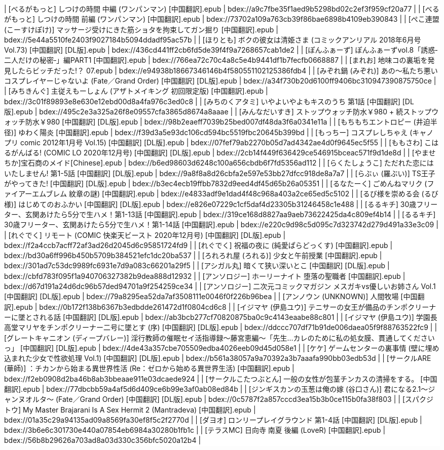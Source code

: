 | [べるがもっと] しつけの時間 中編 (ワンパンマン) [中国翻訳].epub | bdex://a9c7fbe35f1aed9b5298bd02c2ef3f959cf20a77 |
| [べるがもっと] しつけの時間 前編 (ワンパンマン) [中国翻訳].epub | bdex://73702a109a763cb39f86bae6898b4109eb390843 |
| [ぺこ連盟 (こーすけぽけ)] マッサージ受けにきた筋ショタを拘束してガン掘り [中国翻訳].epub | bdex://5e44a5510fe2403f9027184b5094ddadf95ac57b |
| [ほりとも] ボクの彼女は清姫さま (コミックアンリアル 2018年6月号 Vol.73) [中国翻訳] [DL版].epub | bdex://436cd441ff2cb6fd5de39f4f9a7268657cab1de2 |
| [ぽんふぁーず] ぽんふぁーずvol.8「誘惑‐二人だけの秘密‐」編PART1 [中国翻訳].epub | bdex://766ea72c70c4a8c5e4b9441df1b7fecfb0668887 |
| [まれお] 地味コの裏垢を発見したらビッチだった!？ 07.epub | bdex://e94938b18667346146b4f580551102125386fdb4 |
| [みぞれ鍋 (みぞれ)] あの～私たち悪いコスプレイヤーじゃないよ (Fate／Grand Order) [中国翻訳] [DL版].epub | bdex://a34f730b20d6100ff9406bc310947390875750ce |
| [みちきんぐ] 主従えもーしょん (アザトメイキング 初回限定版) [中国翻訳].epub | bdex://3c01f89893e8e630e12ebd00d8a4fa976c3ed0c8 |
| [みちのくアタミ] いやよいやよもキスのうち 第1話 [中国翻訳] [DL版].epub | bdex://495c2e3a325a26f8e09557cfa3865d8674a8aaae |
| [みんなだいすき] ストップウォッチ防水￥980 + 続ストップウォッチ防水￥980 [中国翻訳] [DL版].epub | bdex://98b2eaeff7039b25bed007df48da3f6a0341e11a |
| [もちもちエントロピー (井迫半径)] ゆわく陽炎 [中国翻訳].epub | bdex://f39d3a5e93dc106cd594bc5519fbc20645b399bd |
| [もっちー] コスプレしちゃえ (キャノプリ comic 2012年1月号 Vol.15) [中国翻訳] [DL版].epub | bdex://07fef79ab2270b05d7ad4342ae4d0f9645ec5f55 |
| [ももさわ] こはるがんばる! (COMIC LO 2020年12月号) [中国翻訳] [DL版].epub | bdex://2cb14f449f636429ce546915bceac571f9d1de8d |
| [やませちか]宝石商のメイド[Chinese].epub | bdex://b6ed98603d6248c100a656cbdb6f7fd5356ad112 |
| [らくたしょうこ] ただれた恋にはいたしません! 第1-5話 [中国翻訳] [DL版].epub | bdex://9a8f8a8d26cbfa2e597e53bb27dfcc918de8a7a7 |
| [らぶぃ (羅ぶい)] TS王子がやってきた! [中国翻訳] [DL版].epub | bdex://b3ec4ecb19ffbb7832d9eed4df45d65b26a05351 |
| [るなたーく] ごめんねマリク (ファイアーエムブレム 紋章の謎) [中国翻訳].epub | bdex://e4833adf9e1dad4f48c968a403a2ce65ed5c5102 |
| [るび様を崇める会 (るび様)] はじめてのおふかい [中国翻訳] [DL版].epub | bdex://e826e07229c1cf5daf4d23305b31246458c1e488 |
| [るるキチ] 30歳フリーター、玄関あけたら5分で生ハメ！第1-13話 [中国翻訳].epub | bdex://319ce168d8827aa9aeb73622425da4c809ef4b14 |
| [るるキチ] 30歳フリーター、玄関あけたら5分で生ハメ！第1-14話 [中国翻訳].epub | bdex://e220c9d98c5d095c7d323742d279d491a33e3c09 |
| [れぐでく] リモート (COMIC 快楽天ビースト 2020年12月号) [中国翻訳] [DL版].epub | bdex://f2a4ccb7acff72af3ad26d2045d6c95851724fd9 |
| [れぐでく] 祝福の夜に (純愛ぱらどっくす) [中国翻訳].epub | bdex://bd30a6ff996b450b5709b384521efc1dc20ba537 |
| [ろれろれ屋 (ろれる)] 少女と午前授業 [中国翻訳].epub | bdex://301ad7c53dc9989fc6931e7d9a083c66201a29f5 |
| [アシガル丸] 暗くて狭い深いとこ [中国翻訳] [DL版].epub | bdex://cbfd783f095f1a940706327382b9dea888d12932 |
| [アンソロジー] ホーリーナイト 堕落の聖職者 [中国翻訳].epub | bdex://d67d191a24d6dc96b57ded94701a9f254259ce34 |
| [アンソロジー] 二次元コミックマガジン メスガキvs優しいお姉さん Vol.1 [中国翻訳] [DL版].epub | bdex://79a8295ea52da7af3508111e0046f0f226b96bea |
| [アンノウン (UNKNOWN)] 人間牧場 [中国翻訳].epub | bdex://0b172f138b6367b3edbdde261472d1f0804cd6c8 |
| [イジマヤ (伊島ユウ)] テニサーの女王が備品のチンポクリーナーに墜とされる話 [中国翻訳] [DL版].epub | bdex://ab3bcb277cf70820875ba0c9c4143eaabe88c801 |
| [イジマヤ (伊島ユウ)] 学園長高堂マリヤをチンポクリーナー二号に墜とす (序) [中国翻訳] [DL版].epub | bdex://ddccc707df71b91de006daea05f9f88763522fc9 |
| [グレートキャニオン (ディープバレー)] 淫行教師の催眠セイ活指導録～藤宮恵編～「先生…カレのために私の処女膜、貫通してくださいっ」 [中国翻訳] [DL版].epub | bdex://4de43a357cbe705509edba4026eeb09d45d058e1 |
| [ケケ] ゲームセンターの裏事情 (壁に埋め込まれた少女で性欲処理 Vol.1) [中国翻訳] [DL版].epub | bdex://b561a38057a9a70392a3b7aaafa990bb03edb53d |
| [サークルARE (華師)] ：チカンから始まる異世界性活 (Re：ゼロから始める異世界生活) [中国翻訳].epub | bdex://f2eb0908d2ba46b8ab3bbeaae911e03dcaede924 |
| [サークルこたつぶとん] 一般の女性が包茎チンカスの清掃をする。 [中国翻訳].epub | bdex://77dbcbb59a4af5d6d409ce6b99e3af0ab08ed84b |
| [ジンギスカンの玉葱は俺の嫁 (谷口さん)] 君になる2.1～ジャンヌオルタ～ (Fate／Grand Order) [中国翻訳] [DL版].epub | bdex://0c5787f2a857cccd3ea15b3b0ce115b0fa38f803 |
| [スパクジトウ] My Master Brajarani Is A Sex Hermit 2 (Mantradeva) [中国翻訳].epub | bdex://01a35c29a94135ad09a8569fa30ef8f5c2f2770d |
| [ダヨオ] ロンリープレイグラウンド 第1-4話 [中国翻訳] [DL版].epub | bdex://3b6e6c301730e440a07854eb6984a30280b1fb1c |
| [テラスMC] 日向寺 南夏 後編 (LoveR) [中国翻訳].epub | bdex://56b8b29626a703ad8a03d330c356bfc5020a12b4 |